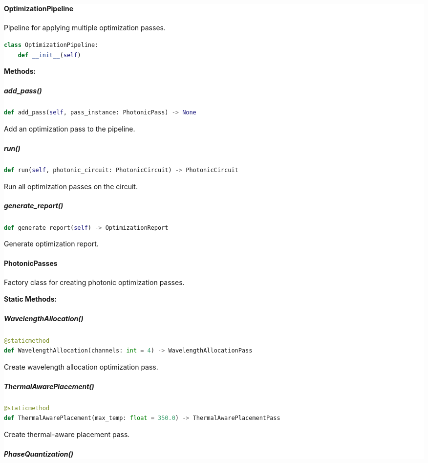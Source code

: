 #### OptimizationPipeline

Pipeline for applying multiple optimization passes.

```python
class OptimizationPipeline:
    def __init__(self)
```

**Methods:**

##### add_pass()

```python
def add_pass(self, pass_instance: PhotonicPass) -> None
```

Add an optimization pass to the pipeline.

##### run()

```python
def run(self, photonic_circuit: PhotonicCircuit) -> PhotonicCircuit
```

Run all optimization passes on the circuit.

##### generate_report()

```python
def generate_report(self) -> OptimizationReport
```

Generate optimization report.

#### PhotonicPasses

Factory class for creating photonic optimization passes.

**Static Methods:**

##### WavelengthAllocation()

```python
@staticmethod
def WavelengthAllocation(channels: int = 4) -> WavelengthAllocationPass
```

Create wavelength allocation optimization pass.

##### ThermalAwarePlacement()

```python
@staticmethod
def ThermalAwarePlacement(max_temp: float = 350.0) -> ThermalAwarePlacementPass
```

Create thermal-aware placement pass.

##### PhaseQuantization()
